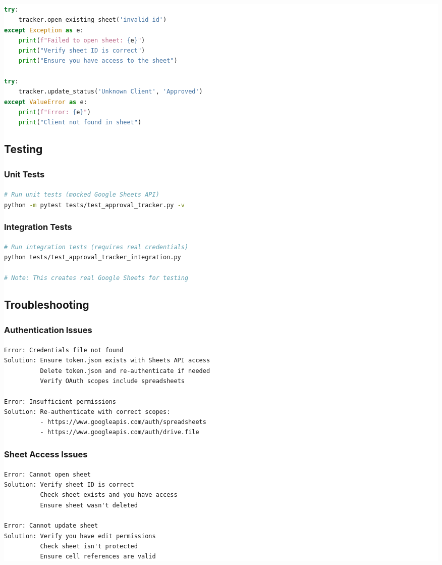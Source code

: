 ```python
try:
    tracker.open_existing_sheet('invalid_id')
except Exception as e:
    print(f"Failed to open sheet: {e}")
    print("Verify sheet ID is correct")
    print("Ensure you have access to the sheet")

try:
    tracker.update_status('Unknown Client', 'Approved')
except ValueError as e:
    print(f"Error: {e}")
    print("Client not found in sheet")
```

## Testing

### Unit Tests

```bash
# Run unit tests (mocked Google Sheets API)
python -m pytest tests/test_approval_tracker.py -v
```

### Integration Tests

```bash
# Run integration tests (requires real credentials)
python tests/test_approval_tracker_integration.py

# Note: This creates real Google Sheets for testing
```

## Troubleshooting

### Authentication Issues

```
Error: Credentials file not found
Solution: Ensure token.json exists with Sheets API access
          Delete token.json and re-authenticate if needed
          Verify OAuth scopes include spreadsheets

Error: Insufficient permissions
Solution: Re-authenticate with correct scopes:
          - https://www.googleapis.com/auth/spreadsheets
          - https://www.googleapis.com/auth/drive.file
```

### Sheet Access Issues

```
Error: Cannot open sheet
Solution: Verify sheet ID is correct
          Check sheet exists and you have access
          Ensure sheet wasn't deleted

Error: Cannot update sheet
Solution: Verify you have edit permissions
          Check sheet isn't protected
          Ensure cell references are valid
```
